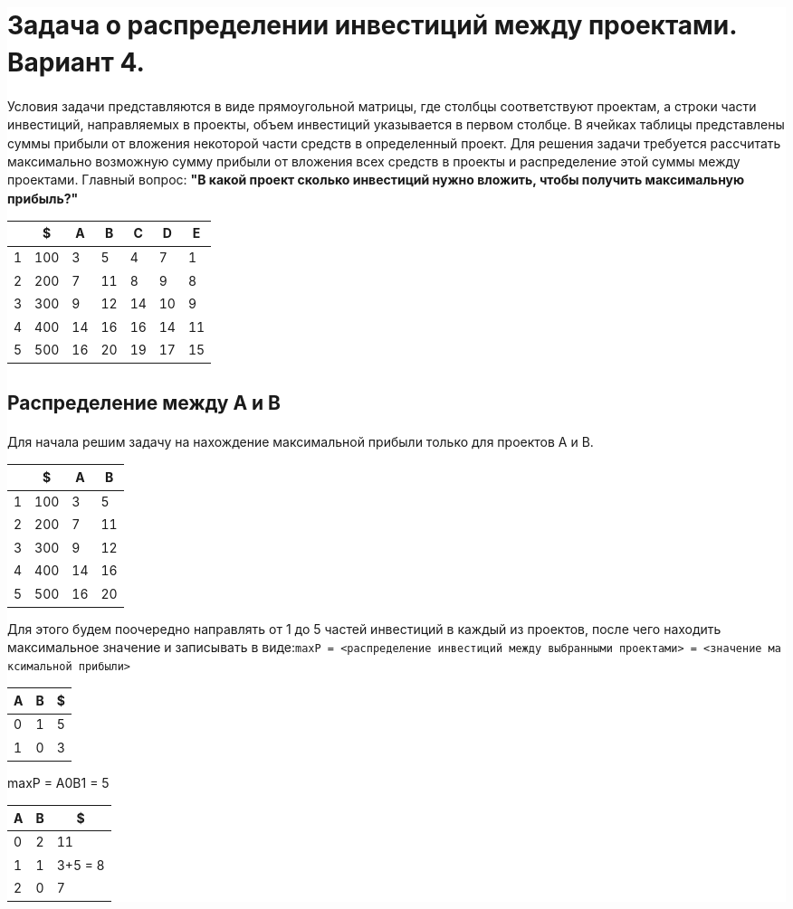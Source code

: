 # Задача о распределении инвестиций между проектами. Вариант 4.

Условия задачи представляются в виде прямоугольной матрицы, где столбцы соответствуют проектам, а строки части инвестиций, направляемых в проекты, объем инвестиций указывается в первом столбце. В ячейках таблицы представлены суммы прибыли от вложения некоторой части средств в определенный проект. Для решения задачи требуется рассчитать максимально возможную сумму прибыли от вложения всех средств в проекты и распределение этой суммы между проектами.
Главный вопрос: **"В какой проект сколько инвестиций нужно вложить, чтобы получить максимальную прибыль?"**

|   |  $  |  A  |  B  |  C  |  D  |  Е  |
|---|-----|-----|-----|-----|-----|-----|
| 1 | 100 |   3 |   5 |   4 |   7 |   1 |
| 2 | 200 |   7 |  11 |   8 |   9 |   8 |
| 3 | 300 |   9 |  12 |  14 |  10 |   9 |
| 4 | 400 |  14 |  16 |  16 |  14 |  11 |
| 5 | 500 |  16 |  20 |  19 |  17 |  15 |

## Распределение между A и B

Для начала решим задачу на нахождение максимальной прибыли только для проектов A и B.

|   |  $  |  A  |  B  |
|---|-----|-----|-----|
| 1 | 100 |   3 |   5 |
| 2 | 200 |   7 |  11 |
| 3 | 300 |   9 |  12 |
| 4 | 400 |  14 |  16 |
| 5 | 500 |  16 |  20 |

Для этого будем поочередно направлять от 1 до 5 частей инвестиций в каждый из проектов, после чего находить максимальное значение и записывать в виде:`maxP = <распределение инвестиций между выбранными проектами> = <значение максимальной прибыли>`

| A | B | $ |           
|---|---|---|           
| 0 | 1 | 5 |
| 1 | 0 | 3 |

maxP = A0B1 = 5

| A | B | $       |           
|---|---|---------|           
| 0 | 2 | 11      |
| 1 | 1 | 3+5 = 8 |
| 2 | 0 | 7       |
